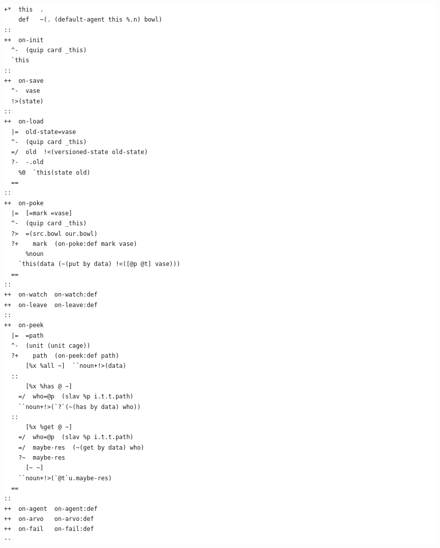 ```hoon {% copy=true mode="collapse" %}
+*  this  .
    def   ~(. (default-agent this %.n) bowl)
::
++  on-init
  ^-  (quip card _this)
  `this
::
++  on-save
  ^-  vase
  !>(state)
::
++  on-load
  |=  old-state=vase
  ^-  (quip card _this)
  =/  old  !<(versioned-state old-state)
  ?-  -.old
    %0  `this(state old)
  ==
::
++  on-poke
  |=  [=mark =vase]
  ^-  (quip card _this)
  ?>  =(src.bowl our.bowl)
  ?+    mark  (on-poke:def mark vase)
      %noun
    `this(data (~(put by data) !<([@p @t] vase)))
  ==
::
++  on-watch  on-watch:def
++  on-leave  on-leave:def
::
++  on-peek
  |=  =path
  ^-  (unit (unit cage))
  ?+    path  (on-peek:def path)
      [%x %all ~]  ``noun+!>(data)
  ::
      [%x %has @ ~]
    =/  who=@p  (slav %p i.t.t.path)
    ``noun+!>(`?`(~(has by data) who))
  ::
      [%x %get @ ~]
    =/  who=@p  (slav %p i.t.t.path)
    =/  maybe-res  (~(get by data) who)
    ?~  maybe-res
      [~ ~]
    ``noun+!>(`@t`u.maybe-res)
  ==
::
++  on-agent  on-agent:def
++  on-arvo   on-arvo:def
++  on-fail   on-fail:def
--
```
